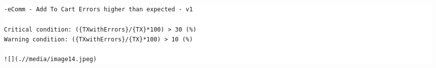     -eComm - Add To Cart Errors higher than expected - v1
    
    Critical condition: ({TXwithErrors}/{TX}*100) > 30 (%)
    Warning condition: ({TXwithErrors}/{TX}*100) > 10 (%)
    
    ![](.//media/image14.jpeg)
    